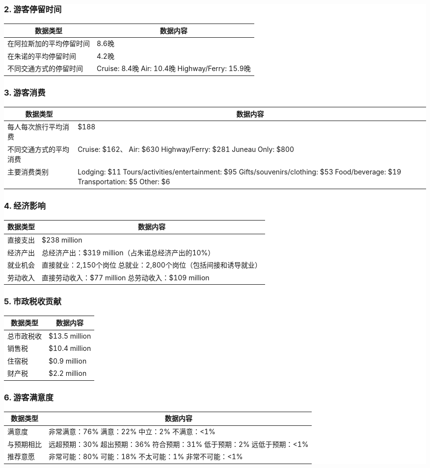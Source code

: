 ### 2. **游客停留时间**

| 数据类型                 | 数据内容                                          |
| ------------------------ | ------------------------------------------------- |
| 在阿拉斯加的平均停留时间 | 8.6晚                                             |
| 在朱诺的平均停留时间     | 4.2晚                                             |
| 不同交通方式的停留时间   | Cruise: 8.4晚  Air: 10.4晚  Highway/Ferry: 15.9晚 |

### 3. **游客消费**

| 数据类型               | 数据内容                                                     |
| ---------------------- | ------------------------------------------------------------ |
| 每人每次旅行平均消费   | \$188                                                        |
| 不同交通方式的平均消费 | Cruise: \$162、  Air: \$630  Highway/Ferry: \$281  Juneau Only: \$800 |
| 主要消费类别           | Lodging: \$11  Tours/activities/entertainment: \$95  Gifts/souvenirs/clothing: \$53  Food/beverage: \$19  Transportation: \$5  Other: \$6 |

### 4. **经济影响**

| 数据类型 | 数据内容                                                     |
| -------- | ------------------------------------------------------------ |
| 直接支出 | \$238 million                                                |
| 经济产出 | 总经济产出：\$319 million（占朱诺总经济产出的10%）           |
| 就业机会 | 直接就业：2,150个岗位  总就业：2,800个岗位（包括间接和诱导就业） |
| 劳动收入 | 直接劳动收入：\$77 million  总劳动收入：\$109 million        |

### 5. **市政税收贡献**

| 数据类型   | 数据内容       |
| ---------- | -------------- |
| 总市政税收 | \$13.5 million |
| 销售税     | \$10.4 million |
| 住宿税     | \$0.9 million  |
| 财产税     | \$2.2 million  |

### 6. **游客满意度**

| 数据类型   | 数据内容                                                     |
| ---------- | ------------------------------------------------------------ |
| 满意度     | 非常满意：76%  满意：22%  中立：2%  不满意：<1%              |
| 与预期相比 | 远超预期：30%  超出预期：36%  符合预期：31%  低于预期：2%  远低于预期：<1% |
| 推荐意愿   | 非常可能：80%  可能：18%  不太可能：1%  非常不可能：<1%      |
